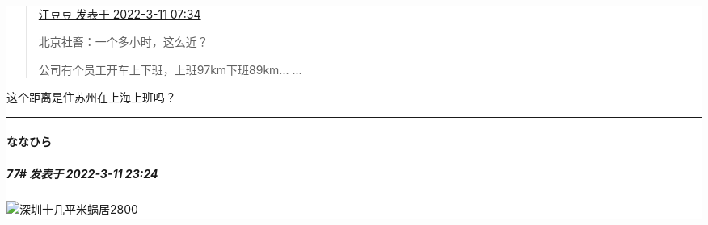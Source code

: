 <blockquote><a href="httphttps://bbs.saraba1st.com/2b/forum.php?mod=redirect&amp;goto=findpost&amp;pid=55000037&amp;ptid=2057139" target="_blank">江豆豆 发表于 2022-3-11 07:34</a>

北京社畜：一个多小时，这么近？

公司有个员工开车上下班，上班97km下班89km... ...</blockquote>
这个距离是住苏州在上海上班吗？



*****

####  ななひら  
##### 77#       发表于 2022-3-11 23:24

<img src="https://static.saraba1st.com/image/smiley/face2017/037.png" referrerpolicy="no-referrer">深圳十几平米蜗居2800

